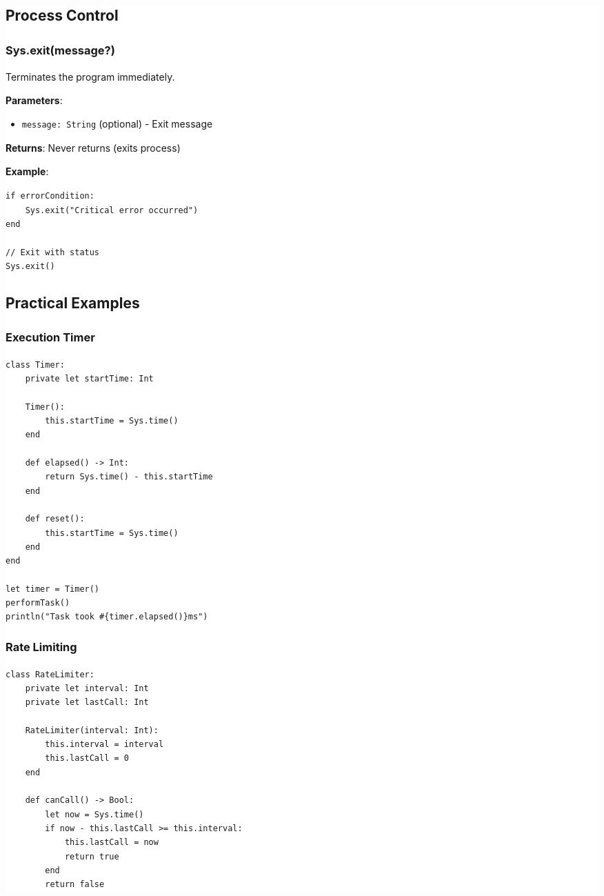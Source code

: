 ## Process Control

### Sys.exit(message?)
Terminates the program immediately.

**Parameters**:
- `message: String` (optional) - Exit message

**Returns**: Never returns (exits process)

**Example**:
```polyloft
if errorCondition:
    Sys.exit("Critical error occurred")
end

// Exit with status
Sys.exit()
```

## Practical Examples

### Execution Timer
```polyloft
class Timer:
    private let startTime: Int
    
    Timer():
        this.startTime = Sys.time()
    end
    
    def elapsed() -> Int:
        return Sys.time() - this.startTime
    end
    
    def reset():
        this.startTime = Sys.time()
    end
end

let timer = Timer()
performTask()
println("Task took #{timer.elapsed()}ms")
```

### Rate Limiting
```polyloft
class RateLimiter:
    private let interval: Int
    private let lastCall: Int
    
    RateLimiter(interval: Int):
        this.interval = interval
        this.lastCall = 0
    end
    
    def canCall() -> Bool:
        let now = Sys.time()
        if now - this.lastCall >= this.interval:
            this.lastCall = now
            return true
        end
        return false
```